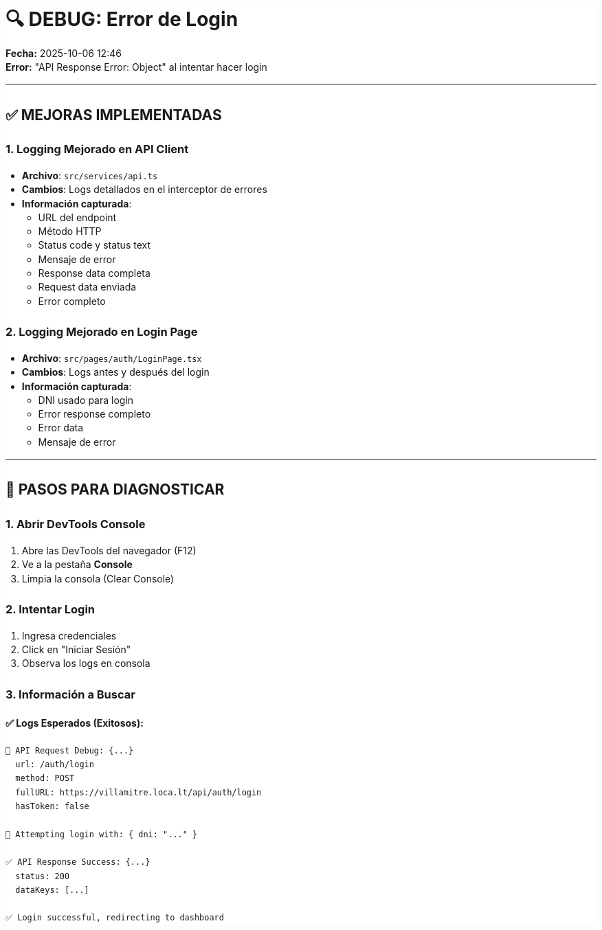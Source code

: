 # 🔍 DEBUG: Error de Login

**Fecha:** 2025-10-06 12:46  
**Error:** "API Response Error: Object" al intentar hacer login

---

## ✅ MEJORAS IMPLEMENTADAS

### 1. Logging Mejorado en API Client
- **Archivo**: `src/services/api.ts`
- **Cambios**: Logs detallados en el interceptor de errores
- **Información capturada**:
  - URL del endpoint
  - Método HTTP
  - Status code y status text
  - Mensaje de error
  - Response data completa
  - Request data enviada
  - Error completo

### 2. Logging Mejorado en Login Page
- **Archivo**: `src/pages/auth/LoginPage.tsx`
- **Cambios**: Logs antes y después del login
- **Información capturada**:
  - DNI usado para login
  - Error response completo
  - Error data
  - Mensaje de error

---

## 🔧 PASOS PARA DIAGNOSTICAR

### 1. Abrir DevTools Console
1. Abre las DevTools del navegador (F12)
2. Ve a la pestaña **Console**
3. Limpia la consola (Clear Console)

### 2. Intentar Login
1. Ingresa credenciales
2. Click en "Iniciar Sesión"
3. Observa los logs en consola

### 3. Información a Buscar

#### ✅ Logs Esperados (Exitosos):
```
🔐 API Request Debug: {...}
  url: /auth/login
  method: POST
  fullURL: https://villamitre.loca.lt/api/auth/login
  hasToken: false

🔐 Attempting login with: { dni: "..." }

✅ API Response Success: {...}
  status: 200
  dataKeys: [...]

✅ Login successful, redirecting to dashboard
```